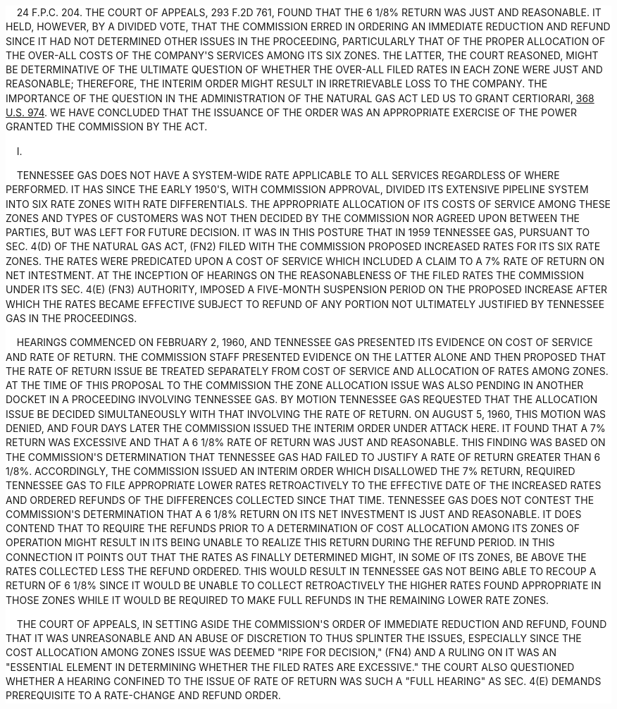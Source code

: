     24 F.P.C. 204.  THE COURT OF APPEALS, 293 F.2D 761, FOUND THAT THE 6 1/8% RETURN WAS JUST AND REASONABLE.  IT HELD, HOWEVER, BY A DIVIDED VOTE, THAT THE COMMISSION ERRED IN ORDERING AN IMMEDIATE REDUCTION AND REFUND SINCE IT HAD NOT DETERMINED OTHER ISSUES IN THE PROCEEDING, PARTICULARLY THAT OF THE PROPER ALLOCATION OF THE OVER-ALL COSTS OF THE COMPANY'S SERVICES AMONG ITS SIX ZONES.  THE LATTER, THE COURT REASONED, MIGHT BE DETERMINATIVE OF THE ULTIMATE QUESTION OF WHETHER THE OVER-ALL FILED RATES IN EACH ZONE WERE JUST AND REASONABLE; THEREFORE, THE INTERIM ORDER MIGHT RESULT IN IRRETRIEVABLE LOSS TO THE COMPANY.  THE IMPORTANCE OF THE QUESTION IN THE ADMINISTRATION OF THE NATURAL GAS ACT LED US TO GRANT CERTIORARI, [368 U.S. 974][/us/courts/scotus/usReporter/368/974].  WE HAVE CONCLUDED THAT THE ISSUANCE OF THE ORDER WAS AN APPROPRIATE EXERCISE OF THE POWER GRANTED THE COMMISSION BY THE ACT.

    I.

    TENNESSEE GAS DOES NOT HAVE A SYSTEM-WIDE RATE APPLICABLE TO ALL SERVICES REGARDLESS OF WHERE PERFORMED.  IT HAS SINCE THE EARLY 1950'S, WITH COMMISSION APPROVAL, DIVIDED ITS EXTENSIVE PIPELINE SYSTEM INTO SIX RATE ZONES WITH RATE DIFFERENTIALS.  THE APPROPRIATE ALLOCATION OF ITS COSTS OF SERVICE AMONG THESE ZONES AND TYPES OF CUSTOMERS WAS NOT THEN DECIDED BY THE COMMISSION NOR AGREED UPON BETWEEN THE PARTIES, BUT WAS LEFT FOR FUTURE DECISION.  IT WAS IN THIS POSTURE THAT IN 1959 TENNESSEE GAS, PURSUANT TO SEC. 4(D) OF THE NATURAL GAS ACT, (FN2) FILED WITH THE COMMISSION PROPOSED INCREASED RATES FOR ITS SIX RATE ZONES.  THE RATES WERE PREDICATED UPON A COST OF SERVICE WHICH INCLUDED A CLAIM TO A 7% RATE OF RETURN ON NET INTESTMENT.  AT THE INCEPTION OF HEARINGS ON THE REASONABLENESS OF THE FILED RATES THE COMMISSION UNDER ITS SEC. 4(E) (FN3) AUTHORITY, IMPOSED A FIVE-MONTH SUSPENSION PERIOD ON THE PROPOSED INCREASE AFTER WHICH THE RATES BECAME EFFECTIVE SUBJECT TO REFUND OF ANY PORTION NOT ULTIMATELY JUSTIFIED BY TENNESSEE GAS IN THE PROCEEDINGS.

    HEARINGS COMMENCED ON FEBRUARY 2, 1960, AND TENNESSEE GAS PRESENTED ITS EVIDENCE ON COST OF SERVICE AND RATE OF RETURN.  THE COMMISSION STAFF PRESENTED EVIDENCE ON THE LATTER ALONE AND THEN PROPOSED THAT THE RATE OF RETURN ISSUE BE TREATED SEPARATELY FROM COST OF SERVICE AND ALLOCATION OF RATES AMONG ZONES.  AT THE TIME OF THIS PROPOSAL TO THE COMMISSION THE ZONE ALLOCATION ISSUE WAS ALSO PENDING IN ANOTHER DOCKET IN A PROCEEDING INVOLVING TENNESSEE GAS.  BY MOTION TENNESSEE GAS REQUESTED THAT THE ALLOCATION ISSUE BE DECIDED SIMULTANEOUSLY WITH THAT INVOLVING THE RATE OF RETURN.  ON AUGUST 5, 1960, THIS MOTION WAS DENIED, AND FOUR DAYS LATER THE COMMISSION ISSUED THE INTERIM ORDER UNDER ATTACK HERE.  IT FOUND THAT A 7% RETURN WAS EXCESSIVE AND THAT A 6 1/8% RATE OF RETURN WAS JUST AND REASONABLE.  THIS FINDING WAS BASED ON THE COMMISSION'S DETERMINATION THAT TENNESSEE GAS HAD FAILED TO JUSTIFY A RATE OF RETURN GREATER THAN 6 1/8%.  ACCORDINGLY, THE COMMISSION ISSUED AN INTERIM ORDER WHICH DISALLOWED THE 7% RETURN, REQUIRED TENNESSEE GAS TO FILE APPROPRIATE LOWER RATES RETROACTIVELY TO THE EFFECTIVE DATE OF THE INCREASED RATES AND ORDERED REFUNDS OF THE DIFFERENCES COLLECTED SINCE THAT TIME.  TENNESSEE GAS DOES NOT CONTEST THE COMMISSION'S DETERMINATION THAT A 6 1/8% RETURN ON ITS NET INVESTMENT IS JUST AND REASONABLE.  IT DOES CONTEND THAT TO REQUIRE THE REFUNDS PRIOR TO A DETERMINATION OF COST ALLOCATION AMONG ITS ZONES OF OPERATION MIGHT RESULT IN ITS BEING UNABLE TO REALIZE THIS RETURN DURING THE REFUND PERIOD.  IN THIS CONNECTION IT POINTS OUT THAT THE RATES AS FINALLY DETERMINED MIGHT, IN SOME OF ITS ZONES, BE ABOVE THE RATES COLLECTED LESS THE REFUND ORDERED.  THIS WOULD RESULT IN TENNESSEE GAS NOT BEING ABLE TO RECOUP A RETURN OF 6 1/8% SINCE IT WOULD BE UNABLE TO COLLECT RETROACTIVELY THE HIGHER RATES FOUND APPROPRIATE IN THOSE ZONES WHILE IT WOULD BE REQUIRED TO MAKE FULL REFUNDS IN THE REMAINING LOWER RATE ZONES.

    THE COURT OF APPEALS, IN SETTING ASIDE THE COMMISSION'S ORDER OF IMMEDIATE REDUCTION AND REFUND, FOUND THAT IT WAS UNREASONABLE AND AN ABUSE OF DISCRETION TO THUS SPLINTER THE ISSUES, ESPECIALLY SINCE THE COST ALLOCATION AMONG ZONES ISSUE WAS DEEMED "RIPE FOR DECISION," (FN4) AND A RULING ON IT WAS AN "ESSENTIAL ELEMENT IN DETERMINING WHETHER THE FILED RATES ARE EXCESSIVE."  THE COURT ALSO QUESTIONED WHETHER A HEARING CONFINED TO THE ISSUE OF RATE OF RETURN WAS SUCH A "FULL HEARING" AS SEC. 4(E) DEMANDS PREREQUISITE TO A RATE-CHANGE AND REFUND ORDER.


[/us/courts/scotus/usReporter/371/145]: https://publicdocs.github.io/go/links?ns=uslm-x&ref=%2Fus%2Fcourts%2Fscotus%2FusReporter%2F371%2F145
[/us/courts/scotus/usReporter/368/974]: https://publicdocs.github.io/go/links?ns=uslm-x&ref=%2Fus%2Fcourts%2Fscotus%2FusReporter%2F368%2F974
[/us/courts/scotus/usReporter/315/575]: https://publicdocs.github.io/go/links?ns=uslm-x&ref=%2Fus%2Fcourts%2Fscotus%2FusReporter%2F315%2F575
[/us/courts/scotus/usReporter/261/184]: https://publicdocs.github.io/go/links?ns=uslm-x&ref=%2Fus%2Fcourts%2Fscotus%2FusReporter%2F261%2F184
[/us/courts/scotus/usReporter/320/591]: https://publicdocs.github.io/go/links?ns=uslm-x&ref=%2Fus%2Fcourts%2Fscotus%2FusReporter%2F320%2F591
[/us/courts/scotus/usReporter/360/378]: https://publicdocs.github.io/go/links?ns=uslm-x&ref=%2Fus%2Fcourts%2Fscotus%2FusReporter%2F360%2F378
[/us/courts/scotus/usReporter/364/137]: https://publicdocs.github.io/go/links?ns=uslm-x&ref=%2Fus%2Fcourts%2Fscotus%2FusReporter%2F364%2F137
[/us/usc/t15/s717]: https://publicdocs.github.io/go/links?ns=uslm&ref=%2Fus%2Fusc%2Ft15%2Fs717
[/us/usc/t15/s717]: https://publicdocs.github.io/go/links?ns=uslm&ref=%2Fus%2Fusc%2Ft15%2Fs717
[/us/usc/t15/s717]: https://publicdocs.github.io/go/links?ns=uslm&ref=%2Fus%2Fusc%2Ft15%2Fs717
[/us/usc/t15/s717]: https://publicdocs.github.io/go/links?ns=uslm&ref=%2Fus%2Fusc%2Ft15%2Fs717
[/us/stat/52/830]: https://publicdocs.github.io/go/links?ns=uslm&ref=%2Fus%2Fstat%2F52%2F830